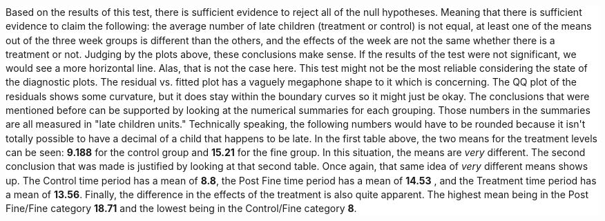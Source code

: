 Based on the results of this test, there is sufficient evidence to reject all of the null hypotheses. Meaning that there is sufficient evidence to claim the following: the average number of late children (treatment or control) is not equal, at least one of the means out of the three week groups is different than the others, and the effects of the week are not the same whether there is a treatment or not. Judging by the plots above, these conclusions make sense. If the results of the test were not significant, we would see a more horizontal line. Alas, that is not the case here. This test might not be the most reliable considering the state of the diagnostic plots. The residual vs. fitted plot has a vaguely megaphone shape to it which is concerning. The QQ plot of the residuals shows some curvature, but it does stay within the boundary curves so it might just be okay. The conclusions that were mentioned before can be supported by looking at the numerical summaries for each grouping. Those numbers in the summaries are all measured in "late children units." Technically speaking, the following numbers would have to be rounded because it isn't totally possible to have a decimal of a child that happens to be late. In the first table above, the two means for the treatment levels can be seen: **9.188** for the control group and **15.21** for the fine group. In this situation, the means are *very* different. The second conclusion that was made is justified by looking at that second table. Once again, that same idea of *very* different means shows up. The Control time period has a mean of **8.8**, the Post Fine time period has a mean of **14.53** , and the Treatment time period has a mean of **13.56**. Finally, the difference in the effects of the treatment is also quite apparent. The highest mean being in the Post Fine/Fine category **18.71** and the lowest being in the Control/Fine category **8**.       

